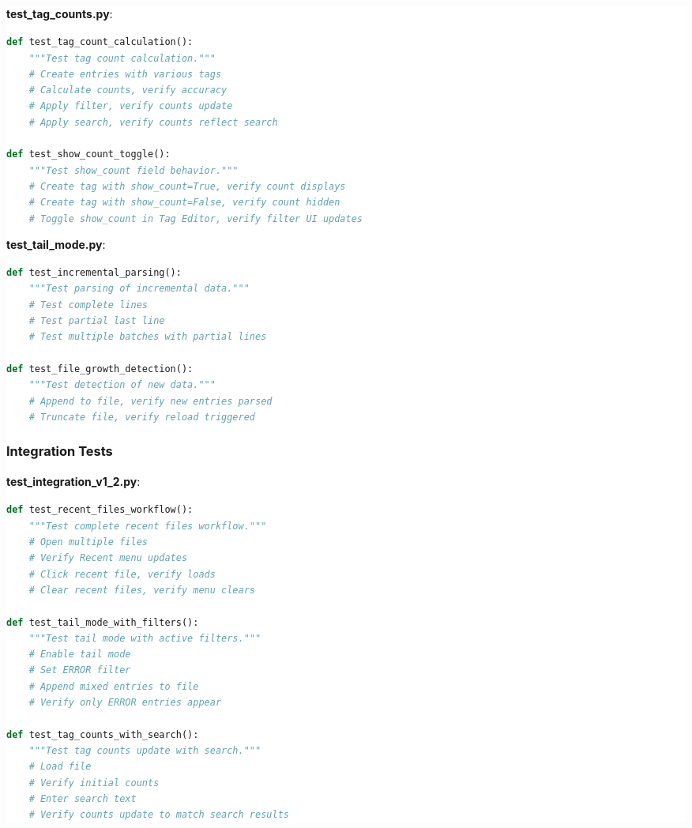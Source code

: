 **test_tag_counts.py**:
```python
def test_tag_count_calculation():
    """Test tag count calculation."""
    # Create entries with various tags
    # Calculate counts, verify accuracy
    # Apply filter, verify counts update
    # Apply search, verify counts reflect search

def test_show_count_toggle():
    """Test show_count field behavior."""
    # Create tag with show_count=True, verify count displays
    # Create tag with show_count=False, verify count hidden
    # Toggle show_count in Tag Editor, verify filter UI updates
```

**test_tail_mode.py**:
```python
def test_incremental_parsing():
    """Test parsing of incremental data."""
    # Test complete lines
    # Test partial last line
    # Test multiple batches with partial lines

def test_file_growth_detection():
    """Test detection of new data."""
    # Append to file, verify new entries parsed
    # Truncate file, verify reload triggered
```

### Integration Tests

**test_integration_v1_2.py**:
```python
def test_recent_files_workflow():
    """Test complete recent files workflow."""
    # Open multiple files
    # Verify Recent menu updates
    # Click recent file, verify loads
    # Clear recent files, verify menu clears

def test_tail_mode_with_filters():
    """Test tail mode with active filters."""
    # Enable tail mode
    # Set ERROR filter
    # Append mixed entries to file
    # Verify only ERROR entries appear

def test_tag_counts_with_search():
    """Test tag counts update with search."""
    # Load file
    # Verify initial counts
    # Enter search text
    # Verify counts update to match search results
```
